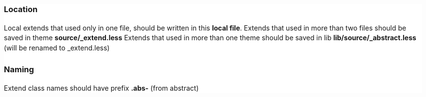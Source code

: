 ### Location

Local extends that used only in one file, should be written in this **local file**.
Extends that used in more than two files should be saved in theme **source/_extend.less**
Extends that used in more than one theme should be saved in lib **lib/source/_abstract.less** (will be renamed to _extend.less)

### Naming

Extend class names should have prefix **.abs-** (from abstract)

